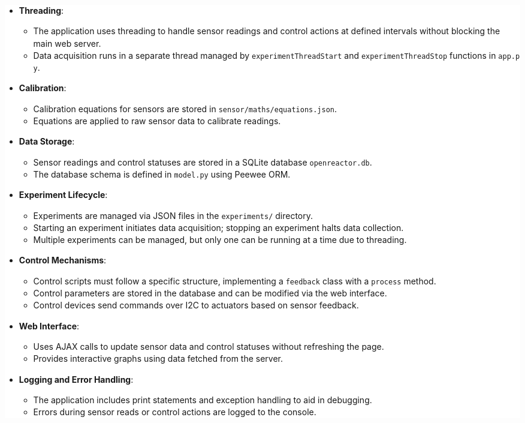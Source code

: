 - **Threading**:
  - The application uses threading to handle sensor readings and control actions at defined intervals without blocking the main web server.
  - Data acquisition runs in a separate thread managed by `experimentThreadStart` and `experimentThreadStop` functions in `app.py`.

- **Calibration**:
  - Calibration equations for sensors are stored in `sensor/maths/equations.json`.
  - Equations are applied to raw sensor data to calibrate readings.

- **Data Storage**:
  - Sensor readings and control statuses are stored in a SQLite database `openreactor.db`.
  - The database schema is defined in `model.py` using Peewee ORM.

- **Experiment Lifecycle**:
  - Experiments are managed via JSON files in the `experiments/` directory.
  - Starting an experiment initiates data acquisition; stopping an experiment halts data collection.
  - Multiple experiments can be managed, but only one can be running at a time due to threading.

- **Control Mechanisms**:
  - Control scripts must follow a specific structure, implementing a `feedback` class with a `process` method.
  - Control parameters are stored in the database and can be modified via the web interface.
  - Control devices send commands over I2C to actuators based on sensor feedback.

- **Web Interface**:
  - Uses AJAX calls to update sensor data and control statuses without refreshing the page.
  - Provides interactive graphs using data fetched from the server.

- **Logging and Error Handling**:
  - The application includes print statements and exception handling to aid in debugging.
  - Errors during sensor reads or control actions are logged to the console.